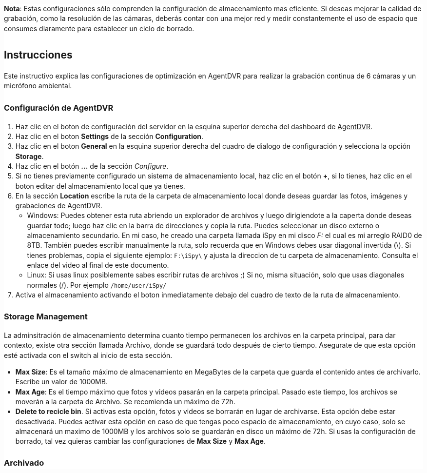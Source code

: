 **Nota**: Estas configuraciones sólo comprenden la configuración de almacenamiento mas eficiente. Si deseas mejorar la calidad de grabación, como la resolución de las cámaras, deberás contar con una mejor red y medir constantemente el uso de espacio que consumes diaramente para establecer un ciclo de borrado.
    
## Instrucciones

Este instructivo explica las configuraciones de optimización en AgentDVR para realizar la grabación continua de 6 cámaras y un micrófono ambiental.

### Configuración de AgentDVR

1. Haz clic en el boton de configuración del servidor en la esquina superior derecha del dashboard de [AgentDVR](http://localhost:8090/#Live).
2. Haz clic en el boton **Settings** de la sección **Configuration**.
3. Haz clic en el boton **General** en la esquina superior derecha del cuadro de dialogo de configuración y selecciona la opción **Storage**.
4. Haz clic en el botón **...** de la sección _Configure_.
5. Si no tienes previamente configurado un sistema de almacenamiento local, haz clic en el botón **+**, si lo tienes, haz clic en el boton editar del almacenamiento local que ya tienes.
6. En la sección **Location** escribe la ruta de la carpeta de almacenamiento local donde deseas guardar las fotos, imágenes y grabaciones de AgentDVR.
    - Windows: Puedes obtener esta ruta abriendo un explorador de archivos y luego dirigiendote a la caperta donde deseas guardar todo; luego haz clic en la barra de direcciones y copia la ruta. Puedes seleccionar un disco externo o almacenamiento secundario. En mi caso, he creado una carpeta llamada iSpy en mi disco _F:_ el cual es mi arreglo RAID0 de 8TB. También puedes escribir manualmente la ruta, solo recuerda que en Windows debes usar diagonal invertida (\\). Si tienes problemas, copia el siguiente ejemplo: `F:\iSpy\` y ajusta la direccion de tu carpeta de almacenamiento. Consulta el enlace del video al final de este documento.
    - Linux: Si usas linux posiblemente sabes escribir rutas de archivos ;) Si no, misma situación, solo que usas diagonales normales (/). Por ejemplo `/home/user/iSpy/`
7. Activa el almacenamiento activando el boton inmediatamente debajo del cuadro de texto de la ruta de almacenamiento.

### Storage Management

La adminsitración de almacenamiento determina cuanto tiempo permanecen los archivos en la carpeta principal, para dar contexto, existe otra sección llamada Archivo, donde se guardará todo después de cierto tiempo. Asegurate de que esta opción esté activada con el switch al inicio de esta sección.

- **Max Size**: Es el tamaño máximo de almacenamiento en MegaBytes de la carpeta que guarda el contenido antes de archivarlo. Escribe un valor de 1000MB.
- **Max Age**: Es el tiempo máximo que fotos y videos pasarán en la carpeta principal. Pasado este tiempo, los archivos se moverán a la carpeta de Archivo. Se recomienda un máximo de 72h.
- **Delete to recicle bin**. Si activas esta opción, fotos y videos se borrarán en lugar de archivarse. Esta opción debe estar desactivada. Puedes activar esta opción en caso de que tengas poco espacio de almacenamiento, en cuyo caso, solo se almacenará un maximo de 1000MB y los archivos solo se guardarán en disco un máximo de 72h. Si usas la configuración de borrado, tal vez quieras cambiar las configuraciones de **Max Size** y **Max Age**.

### Archivado

